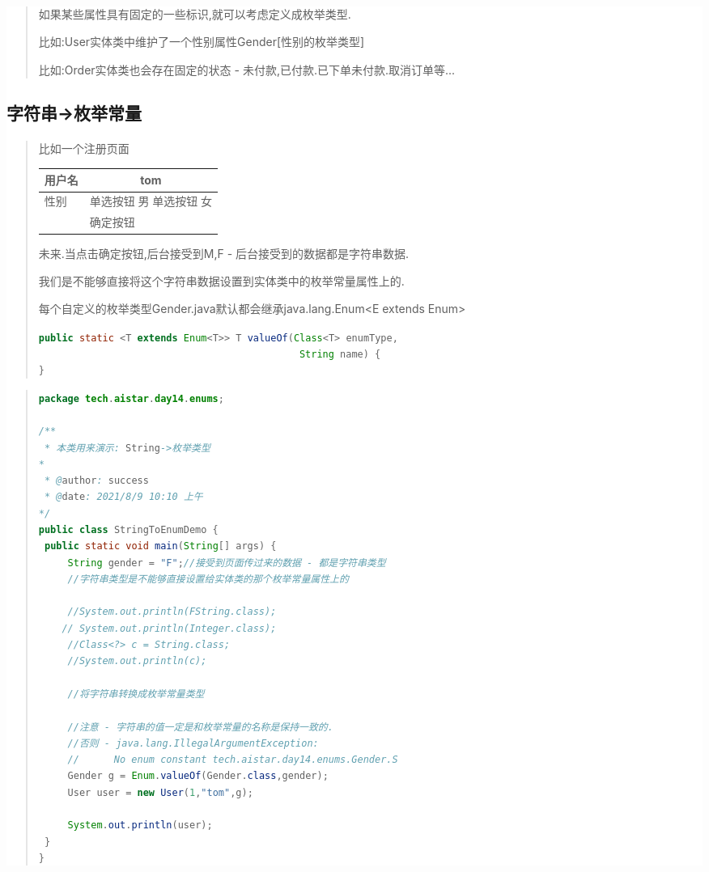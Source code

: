 > 如果某些属性具有固定的一些标识,就可以考虑定义成枚举类型.
>
> 比如:User实体类中维护了一个性别属性Gender[性别的枚举类型]
>
> 比如:Order实体类也会存在固定的状态 - 未付款,已付款.已下单未付款.取消订单等...

## 字符串->枚举常量

> 比如一个注册页面
>
> | 用户名 | tom                      |
> | ------ | ------------------------ |
> | 性别   | 单选按钮 男  单选按钮 女 |
> |        | 确定按钮                 |
>
> 未来.当点击确定按钮,后台接受到M,F - 后台接受到的数据都是字符串数据.
>
> 我们是不能够直接将这个字符串数据设置到实体类中的枚举常量属性上的.
>
> 每个自定义的枚举类型Gender.java默认都会继承java.lang.Enum<E extends Enum<E>>
>
> ```java
> public static <T extends Enum<T>> T valueOf(Class<T> enumType,
>                                              String name) {
> }
> ```

> ```java
> package tech.aistar.day14.enums;
> 
> /**
>  * 本类用来演示: String->枚举类型
> *
>  * @author: success
>  * @date: 2021/8/9 10:10 上午
> */
> public class StringToEnumDemo {
>  public static void main(String[] args) {
>      String gender = "F";//接受到页面传过来的数据 - 都是字符串类型
>      //字符串类型是不能够直接设置给实体类的那个枚举常量属性上的
> 
>      //System.out.println(FString.class);
>     // System.out.println(Integer.class);
>      //Class<?> c = String.class;
>      //System.out.println(c);
> 
>      //将字符串转换成枚举常量类型
> 
>      //注意 - 字符串的值一定是和枚举常量的名称是保持一致的.
>      //否则 - java.lang.IllegalArgumentException:
>      //      No enum constant tech.aistar.day14.enums.Gender.S
>      Gender g = Enum.valueOf(Gender.class,gender);
>      User user = new User(1,"tom",g);
> 
>      System.out.println(user);
>  }
> }
> ```
